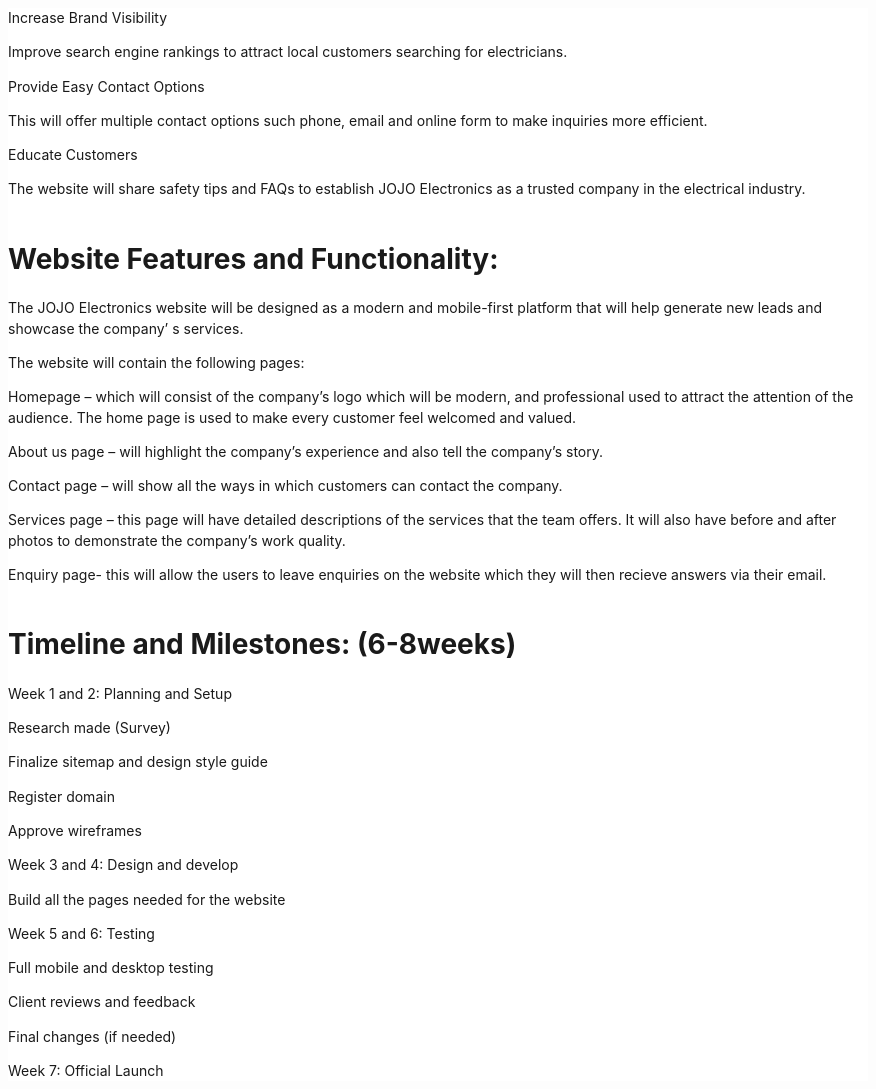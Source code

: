 Increase Brand Visibility 

Improve search engine rankings to attract local customers searching for electricians.  

Provide Easy Contact Options  

This will offer multiple contact options such phone, email and online form to make inquiries more efficient. 

Educate Customers 

The website will share safety tips and FAQs to establish JOJO Electronics as a trusted company in the electrical industry.  

# Website Features and Functionality: 

The JOJO Electronics website will be designed as a modern and mobile-first platform that will help generate new leads and showcase the company’ s services.  

The website will contain the following pages:  

Homepage – which will consist of the company’s logo which will be modern, and professional used to attract the attention of the audience. The home page is used to make every customer feel welcomed and valued. 

About us page – will highlight the company’s experience and also tell the company’s story. 

Contact page – will show all the ways in which customers can contact the company. 

Services page – this page will have detailed descriptions of the services that the team offers. It will also have before and after photos to demonstrate the company’s work quality.  

Enquiry page- this will allow the users to leave enquiries on the website which they will then recieve answers via their email. 

# Timeline and Milestones: (6-8weeks) 

Week 1 and 2: Planning and Setup 

Research made (Survey)  

Finalize sitemap and design style guide  

Register domain 

Approve wireframes 

Week 3 and 4: Design and develop 

Build all the pages needed for the website  

Week 5 and 6: Testing 

Full mobile and desktop testing  

Client reviews and feedback  

Final changes (if needed)  

Week 7: Official Launch 

